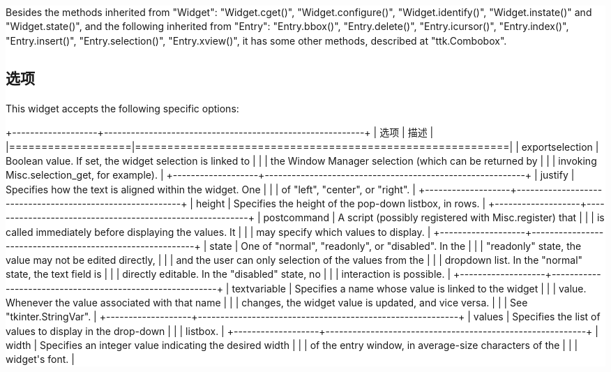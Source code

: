 Besides the methods inherited from "Widget": "Widget.cget()",
"Widget.configure()", "Widget.identify()", "Widget.instate()" and
"Widget.state()", and the following inherited from "Entry":
"Entry.bbox()", "Entry.delete()", "Entry.icursor()", "Entry.index()",
"Entry.insert()", "Entry.selection()", "Entry.xview()", it has some
other methods, described at "ttk.Combobox".


选项
----

This widget accepts the following specific options:

   +-------------------+----------------------------------------------------------+
   | 选项              | 描述                                                     |
   |===================|==========================================================|
   | exportselection   | Boolean value. If set, the widget selection is linked to |
   |                   | the Window Manager selection (which can be returned by   |
   |                   | invoking Misc.selection_get, for example).               |
   +-------------------+----------------------------------------------------------+
   | justify           | Specifies how the text is aligned within the widget. One |
   |                   | of "left", "center", or "right".                         |
   +-------------------+----------------------------------------------------------+
   | height            | Specifies the height of the pop-down listbox, in rows.   |
   +-------------------+----------------------------------------------------------+
   | postcommand       | A script (possibly registered with Misc.register) that   |
   |                   | is called immediately before displaying the values. It   |
   |                   | may specify which values to display.                     |
   +-------------------+----------------------------------------------------------+
   | state             | One of "normal", "readonly", or "disabled". In the       |
   |                   | "readonly" state, the value may not be edited directly,  |
   |                   | and the user can only selection of the values from the   |
   |                   | dropdown list. In the "normal" state, the text field is  |
   |                   | directly editable. In the "disabled" state, no           |
   |                   | interaction is possible.                                 |
   +-------------------+----------------------------------------------------------+
   | textvariable      | Specifies a name whose value is linked to the widget     |
   |                   | value. Whenever the value associated with that name      |
   |                   | changes, the widget value is updated, and vice versa.    |
   |                   | See "tkinter.StringVar".                                 |
   +-------------------+----------------------------------------------------------+
   | values            | Specifies the list of values to display in the drop-down |
   |                   | listbox.                                                 |
   +-------------------+----------------------------------------------------------+
   | width             | Specifies an integer value indicating the desired width  |
   |                   | of the entry window, in average-size characters of the   |
   |                   | widget's font.                                           |